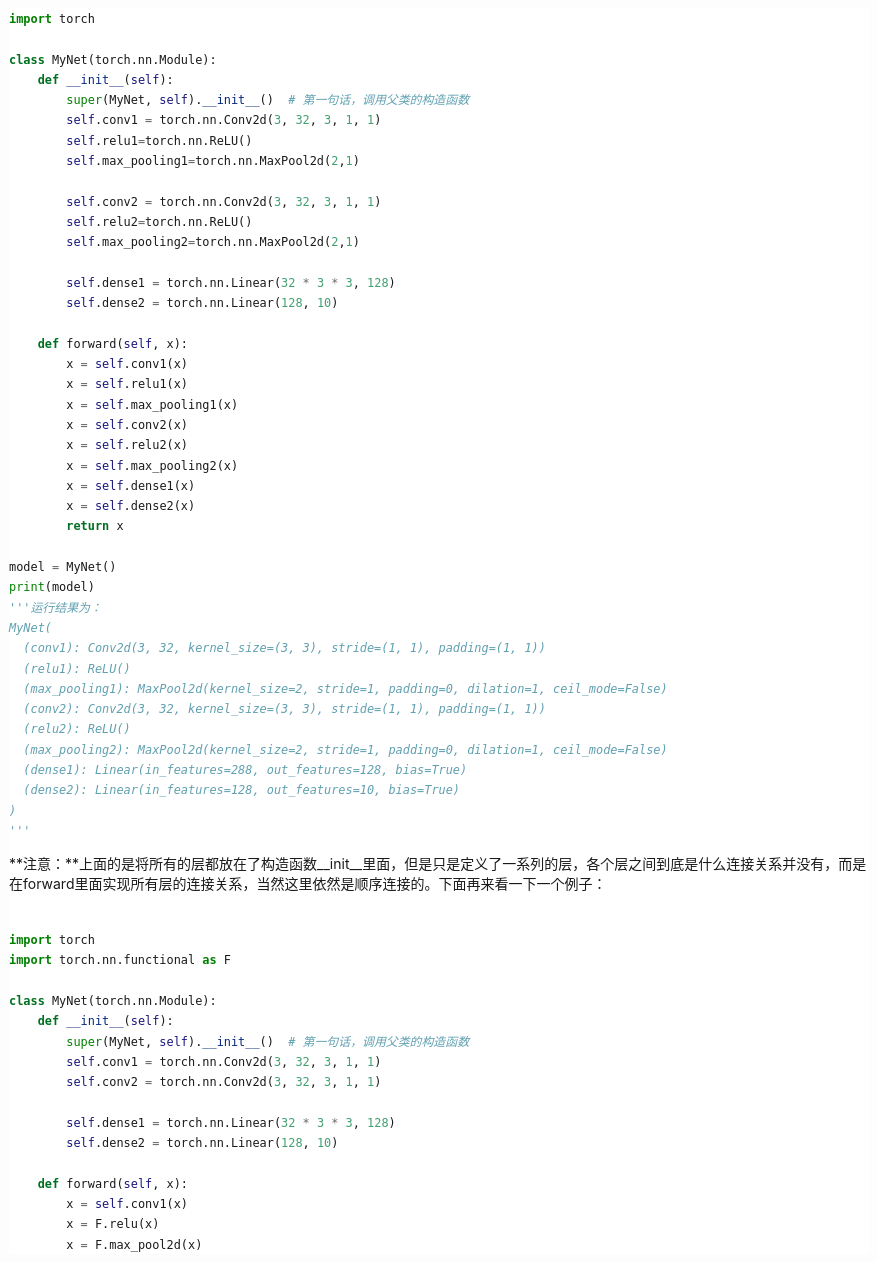 ```python
import torch
 
class MyNet(torch.nn.Module):
    def __init__(self):
        super(MyNet, self).__init__()  # 第一句话，调用父类的构造函数
        self.conv1 = torch.nn.Conv2d(3, 32, 3, 1, 1)
        self.relu1=torch.nn.ReLU()
        self.max_pooling1=torch.nn.MaxPool2d(2,1)
 
        self.conv2 = torch.nn.Conv2d(3, 32, 3, 1, 1)
        self.relu2=torch.nn.ReLU()
        self.max_pooling2=torch.nn.MaxPool2d(2,1)
 
        self.dense1 = torch.nn.Linear(32 * 3 * 3, 128)
        self.dense2 = torch.nn.Linear(128, 10)
 
    def forward(self, x):
        x = self.conv1(x)
        x = self.relu1(x)
        x = self.max_pooling1(x)
        x = self.conv2(x)
        x = self.relu2(x)
        x = self.max_pooling2(x)
        x = self.dense1(x)
        x = self.dense2(x)
        return x
 
model = MyNet()
print(model)
'''运行结果为：
MyNet(
  (conv1): Conv2d(3, 32, kernel_size=(3, 3), stride=(1, 1), padding=(1, 1))
  (relu1): ReLU()
  (max_pooling1): MaxPool2d(kernel_size=2, stride=1, padding=0, dilation=1, ceil_mode=False)
  (conv2): Conv2d(3, 32, kernel_size=(3, 3), stride=(1, 1), padding=(1, 1))
  (relu2): ReLU()
  (max_pooling2): MaxPool2d(kernel_size=2, stride=1, padding=0, dilation=1, ceil_mode=False)
  (dense1): Linear(in_features=288, out_features=128, bias=True)
  (dense2): Linear(in_features=128, out_features=10, bias=True)
)
'''
```

**注意：**上面的是将所有的层都放在了构造函数__init__里面，但是只是定义了一系列的层，各个层之间到底是什么连接关系并没有，而是在forward里面实现所有层的连接关系，当然这里依然是顺序连接的。下面再来看一下一个例子：

```python

import torch
import torch.nn.functional as F
 
class MyNet(torch.nn.Module):
    def __init__(self):
        super(MyNet, self).__init__()  # 第一句话，调用父类的构造函数
        self.conv1 = torch.nn.Conv2d(3, 32, 3, 1, 1)
        self.conv2 = torch.nn.Conv2d(3, 32, 3, 1, 1)
 
        self.dense1 = torch.nn.Linear(32 * 3 * 3, 128)
        self.dense2 = torch.nn.Linear(128, 10)
 
    def forward(self, x):
        x = self.conv1(x)
        x = F.relu(x)
        x = F.max_pool2d(x)
```